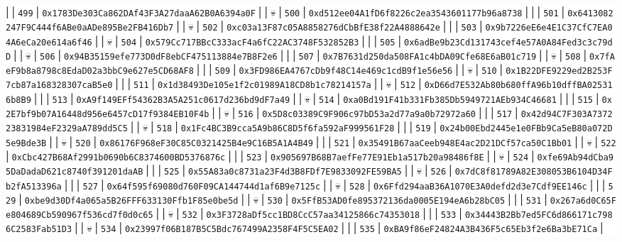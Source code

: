|  | `499` | `0x1783De303Ca862DAf43F3A27daaA62B0A6394a0F` |
| 💀 | `500` | `0xd512ee04A1fD6f8226c2ea3543601177b96a8738` |
|  | `501` | `0x6413082247F9C444f6ABe0aADe895Be2FB416Db7` |
| 💀 | `502` | `0xc03a13F87c05A8858276dCbBfE38f22A4888642e` |
|  | `503` | `0x9b7226eE6e4E1C37CfC7EA04A6eCa20e614a6f46` |
| 💀 | `504` | `0x579Cc717BBcC333acF4a6fC22AC3748F532852B3` |
|  | `505` | `0x6adBe9b23Cd131743cef4e57A0A84Fed3c3c79dD` |
| 💀 | `506` | `0x94B35159efe773D0dF8ebCF475113884e7B8F2e6` |
|  | `507` | `0x7B7631d250da508FA1c4bDA09Cfe68E6aB01c719` |
| 💀 | `508` | `0x7fAeF9b8a8798c8EdaD02a3bbC9e627e5CD68AF8` |
|  | `509` | `0x3FD986EA4767cDb9f48C14e469c1cdB9f1e56e56` |
| 💀 | `510` | `0x1B22DFE9229ed2B253F7cb87a168328307caB5e0` |
|  | `511` | `0x1d38493De105e1f2c01989A18CD8b1c78214157a` |
| 💀 | `512` | `0xD66d7E532Ab80b680ffA96b10dffBA025316b8B9` |
|  | `513` | `0xA9f149EFf54362B3A5A251c0617d236bd9dF7a49` |
| 💀 | `514` | `0xa0Bd191F41b331Fb385Db5949721AEb934C46681` |
|  | `515` | `0x2E7bf9b07A16448d956e6457cD17f9384EB10F4b` |
| 💀 | `516` | `0x5D8c03389C9F906c97bD53a2d77a9a0b72972a60` |
|  | `517` | `0x42d94C7F303A737223831984eF2329aA789dd5C5` |
| 💀 | `518` | `0x1Fc4BC3B9cca5A9b86C8D5f6fa592aF999561F28` |
|  | `519` | `0x24b00Ebd2445e1e0FBb9Ca5eB80a072D5e9Bde3B` |
| 💀 | `520` | `0x86176F968eF30C85C0321425B4e9C16B5A1A4B49` |
|  | `521` | `0x35491B67aaCeeb948E4ac2D21DCf57ca50C1Bb01` |
| 💀 | `522` | `0xCbc427B68Af2991b0690b6C8374600BD5376876c` |
|  | `523` | `0x905697B68B7aefFe77E91Eb1a517b20a98486f8E` |
| 💀 | `524` | `0xfe69Ab94dCba95DaDadaD621c8740f391201daAB` |
|  | `525` | `0x55A83a0c8731a23F4d3B8FDf7E9833092FE59BA5` |
| 💀 | `526` | `0x7dC8f81789A82E308053B6104D34Fb2fA513396a` |
|  | `527` | `0x64f595f69080d760F09CA144744d1af6B9e7125c` |
| 💀 | `528` | `0x6Ffd294aaB36A1070E3A0defd2d3e7Cdf9EE146c` |
|  | `529` | `0xbe9d30Df4a065a5B26FFF633130Ffb1F85e0be5d` |
| 💀 | `530` | `0x5FfB53AD0fe895372136da0005E194eA6b28bC05` |
|  | `531` | `0x267a6d0C65Fe804689Cb590967f536cd7f0d0c65` |
| 💀 | `532` | `0x3F3728aDf5cc1BD8CcC57aa34125866c74353018` |
|  | `533` | `0x34443B2Bb7ed5FC6d866171c7986C2583Fab51D3` |
| 💀 | `534` | `0x23997f06B187B5C5Bdc767499A2358F4F5C5EA02` |
|  | `535` | `0xBA9f86eF24824A3B436F5c65Eb3f2e6Ba3bE71Ca` |